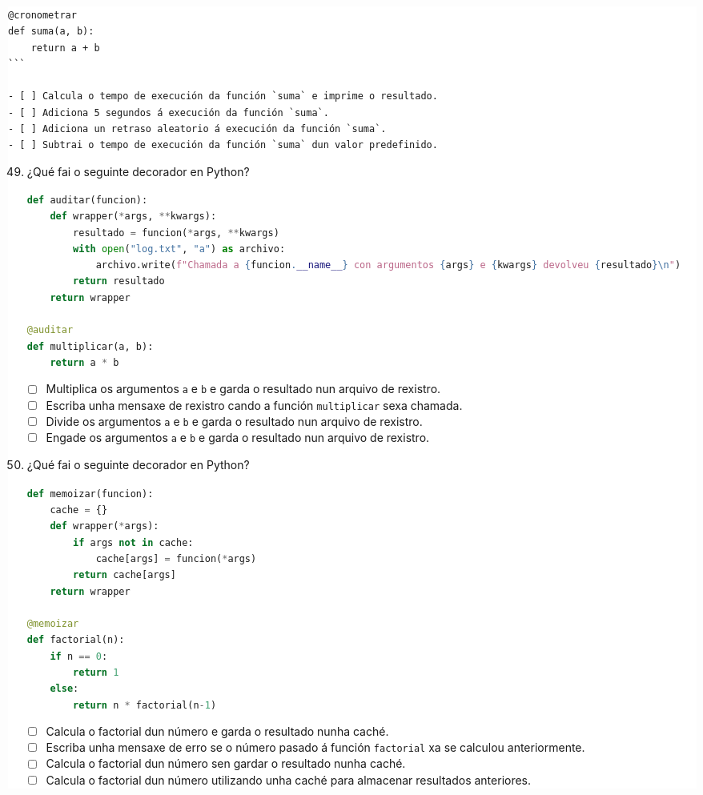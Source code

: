     @cronometrar
    def suma(a, b):
        return a + b
    ```

    - [ ] Calcula o tempo de execución da función `suma` e imprime o resultado.
    - [ ] Adiciona 5 segundos á execución da función `suma`.
    - [ ] Adiciona un retraso aleatorio á execución da función `suma`.
    - [ ] Subtrai o tempo de execución da función `suma` dun valor predefinido.

49. ¿Qué fai o seguinte decorador en Python?

    ```python
    def auditar(funcion):
        def wrapper(*args, **kwargs):
            resultado = funcion(*args, **kwargs)
            with open("log.txt", "a") as archivo:
                archivo.write(f"Chamada a {funcion.__name__} con argumentos {args} e {kwargs} devolveu {resultado}\n")
            return resultado
        return wrapper

    @auditar
    def multiplicar(a, b):
        return a * b
    ```

    - [ ] Multiplica os argumentos `a` e `b` e garda o resultado nun arquivo de rexistro.
    - [ ] Escriba unha mensaxe de rexistro cando a función `multiplicar` sexa chamada.
    - [ ] Divide os argumentos `a` e `b` e garda o resultado nun arquivo de rexistro.
    - [ ] Engade os argumentos `a` e `b` e garda o resultado nun arquivo de rexistro.

50. ¿Qué fai o seguinte decorador en Python?

    ```python
    def memoizar(funcion):
        cache = {}
        def wrapper(*args):
            if args not in cache:
                cache[args] = funcion(*args)
            return cache[args]
        return wrapper

    @memoizar
    def factorial(n):
        if n == 0:
            return 1
        else:
            return n * factorial(n-1)
    ```

    - [ ] Calcula o factorial dun número e garda o resultado nunha caché.
    - [ ] Escriba unha mensaxe de erro se o número pasado á función `factorial` xa se calculou anteriormente.
    - [ ] Calcula o factorial dun número sen gardar o resultado nunha caché.
    - [ ] Calcula o factorial dun número utilizando unha caché para almacenar resultados anteriores.
